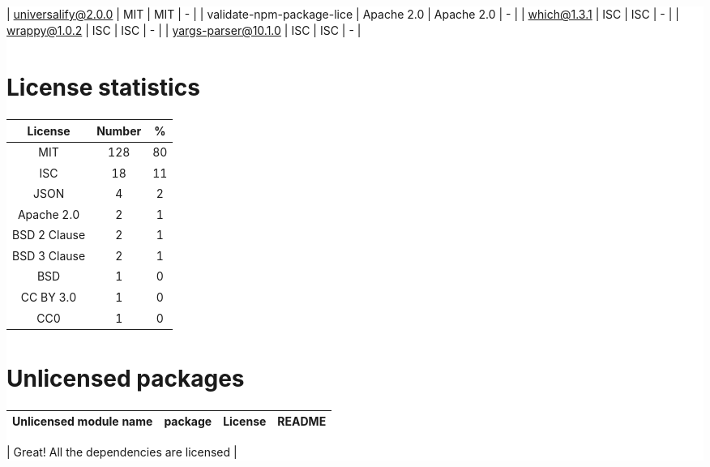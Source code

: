 | universalify@2.0.0        | MIT            | MIT            | -              |
| validate-npm-package-lice | Apache 2.0     | Apache 2.0     | -              |
| which@1.3.1               | ISC            | ISC            | -              |
| wrappy@1.0.2              | ISC            | ISC            | -              |
| yargs-parser@10.1.0       | ISC            | ISC            | -              |


# License statistics
   

   | License                                  | Number       | %            |
   |:---:|:---:|:---:|
   | MIT                                      | 128          | 80           |
   | ISC                                      | 18           | 11           |
   | JSON                                     | 4            | 2            |
   | Apache 2.0                               | 2            | 1            |
   | BSD 2 Clause                             | 2            | 1            |
   | BSD 3 Clause                             | 2            | 1            |
   | BSD                                      | 1            | 0            |
   | CC BY 3.0                                | 1            | 0            |
   | CC0                                      | 1            | 0            |
   

# Unlicensed packages


| Unlicensed module name    | package        | License        | README         |
|:---:|:---:|:---:|:---:|


   

   | Great! All the dependencies are licensed                               |
   

